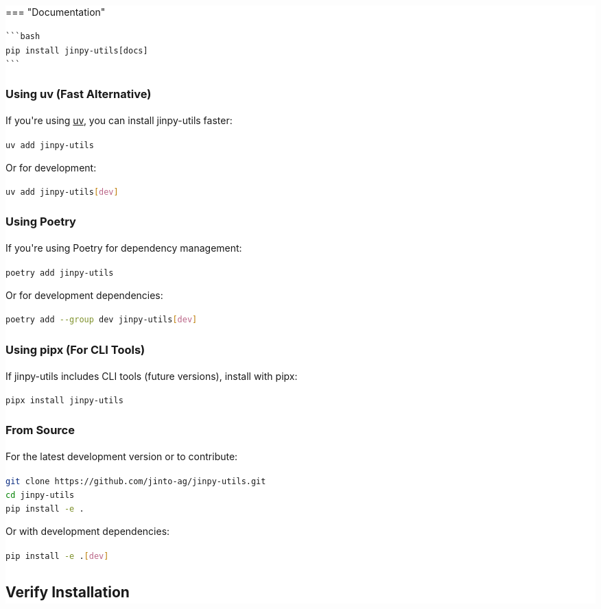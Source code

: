 === "Documentation"

    ```bash
    pip install jinpy-utils[docs]
    ```

### Using uv (Fast Alternative)

If you're using [uv](https://github.com/astral-sh/uv), you can install jinpy-utils faster:

```bash
uv add jinpy-utils
```

Or for development:

```bash
uv add jinpy-utils[dev]
```

### Using Poetry

If you're using Poetry for dependency management:

```bash
poetry add jinpy-utils
```

Or for development dependencies:

```bash
poetry add --group dev jinpy-utils[dev]
```

### Using pipx (For CLI Tools)

If jinpy-utils includes CLI tools (future versions), install with pipx:

```bash
pipx install jinpy-utils
```

### From Source

For the latest development version or to contribute:

```bash
git clone https://github.com/jinto-ag/jinpy-utils.git
cd jinpy-utils
pip install -e .
```

Or with development dependencies:

```bash
pip install -e .[dev]
```

## Verify Installation

